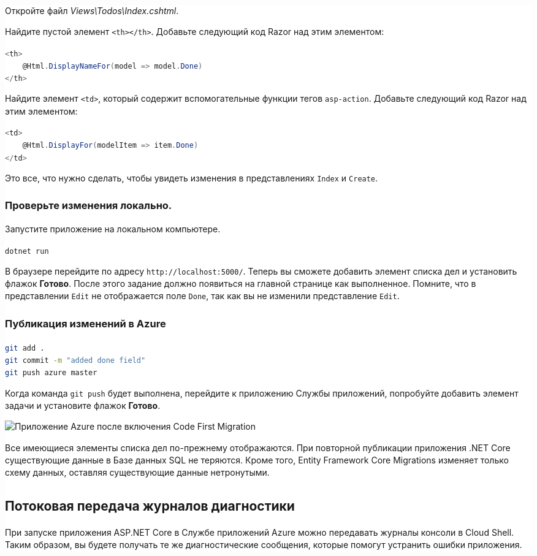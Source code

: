 Откройте файл _Views\Todos\Index.cshtml_.

Найдите пустой элемент `<th></th>`. Добавьте следующий код Razor над этим элементом:

```csharp
<th>
    @Html.DisplayNameFor(model => model.Done)
</th>
```

Найдите элемент `<td>`, который содержит вспомогательные функции тегов `asp-action`. Добавьте следующий код Razor над этим элементом:

```csharp
<td>
    @Html.DisplayFor(modelItem => item.Done)
</td>
```

Это все, что нужно сделать, чтобы увидеть изменения в представлениях `Index` и `Create`.

### <a name="test-your-changes-locally"></a>Проверьте изменения локально.

Запустите приложение на локальном компьютере.

```bash
dotnet run
```

В браузере перейдите по адресу `http://localhost:5000/`. Теперь вы сможете добавить элемент списка дел и установить флажок **Готово**. После этого задание должно появиться на главной странице как выполненное. Помните, что в представлении `Edit` не отображается поле `Done`, так как вы не изменили представление `Edit`.

### <a name="publish-changes-to-azure"></a>Публикация изменений в Azure

```bash
git add .
git commit -m "added done field"
git push azure master
```

Когда команда `git push` будет выполнена, перейдите к приложению Службы приложений, попробуйте добавить элемент задачи и установите флажок **Готово**.

![Приложение Azure после включения Code First Migration](./media/app-service-web-tutorial-dotnetcore-sqldb/this-one-is-done.png)

Все имеющиеся элементы списка дел по-прежнему отображаются. При повторной публикации приложения .NET Core существующие данные в Базе данных SQL не теряются. Кроме того, Entity Framework Core Migrations изменяет только схему данных, оставляя существующие данные нетронутыми.

## <a name="stream-diagnostic-logs"></a>Потоковая передача журналов диагностики

При запуске приложения ASP.NET Core в Службе приложений Azure можно передавать журналы консоли в Cloud Shell. Таким образом, вы будете получать те же диагностические сообщения, которые помогут устранить ошибки приложения.
